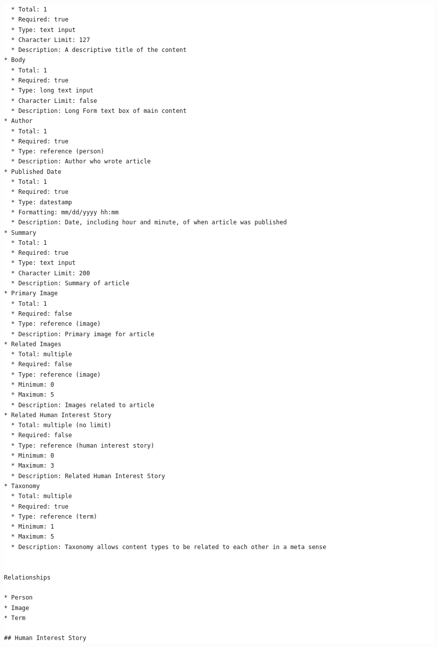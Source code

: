 ```
  * Total: 1
  * Required: true
  * Type: text input
  * Character Limit: 127
  * Description: A descriptive title of the content
* Body
  * Total: 1
  * Required: true
  * Type: long text input
  * Character Limit: false
  * Description: Long Form text box of main content
* Author
  * Total: 1
  * Required: true
  * Type: reference (person)
  * Description: Author who wrote article
* Published Date
  * Total: 1
  * Required: true
  * Type: datestamp
  * Formatting: mm/dd/yyyy hh:mm
  * Description: Date, including hour and minute, of when article was published
* Summary
  * Total: 1
  * Required: true
  * Type: text input
  * Character Limit: 200
  * Description: Summary of article
* Primary Image
  * Total: 1
  * Required: false
  * Type: reference (image)
  * Description: Primary image for article
* Related Images
  * Total: multiple
  * Required: false
  * Type: reference (image)
  * Minimum: 0
  * Maximum: 5
  * Description: Images related to article
* Related Human Interest Story
  * Total: multiple (no limit)
  * Required: false
  * Type: reference (human interest story)
  * Minimum: 0
  * Maximum: 3
  * Description: Related Human Interest Story
* Taxonomy
  * Total: multiple
  * Required: true
  * Type: reference (term)
  * Minimum: 1
  * Maximum: 5
  * Description: Taxonomy allows content types to be related to each other in a meta sense


Relationships

* Person
* Image
* Term

## Human Interest Story
```